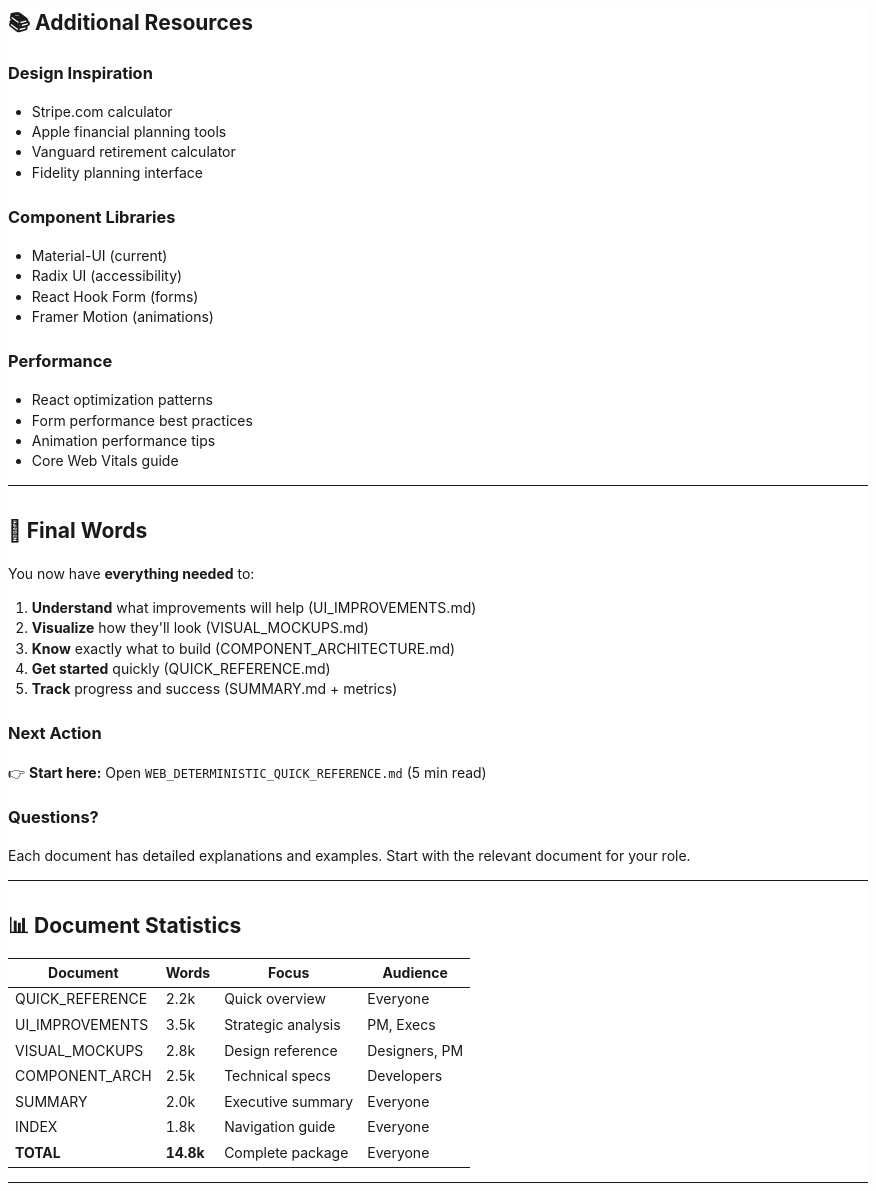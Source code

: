 
## 📚 Additional Resources

### Design Inspiration
- Stripe.com calculator
- Apple financial planning tools
- Vanguard retirement calculator
- Fidelity planning interface

### Component Libraries
- Material-UI (current)
- Radix UI (accessibility)
- React Hook Form (forms)
- Framer Motion (animations)

### Performance
- React optimization patterns
- Form performance best practices
- Animation performance tips
- Core Web Vitals guide

---

## 🏁 Final Words

You now have **everything needed** to:

1. **Understand** what improvements will help (UI_IMPROVEMENTS.md)
2. **Visualize** how they'll look (VISUAL_MOCKUPS.md)
3. **Know** exactly what to build (COMPONENT_ARCHITECTURE.md)
4. **Get started** quickly (QUICK_REFERENCE.md)
5. **Track** progress and success (SUMMARY.md + metrics)

### Next Action
👉 **Start here:** Open `WEB_DETERMINISTIC_QUICK_REFERENCE.md` (5 min read)

### Questions?
Each document has detailed explanations and examples.
Start with the relevant document for your role.

---

## 📊 Document Statistics

| Document | Words | Focus | Audience |
|----------|-------|-------|----------|
| QUICK_REFERENCE | 2.2k | Quick overview | Everyone |
| UI_IMPROVEMENTS | 3.5k | Strategic analysis | PM, Execs |
| VISUAL_MOCKUPS | 2.8k | Design reference | Designers, PM |
| COMPONENT_ARCH | 2.5k | Technical specs | Developers |
| SUMMARY | 2.0k | Executive summary | Everyone |
| INDEX | 1.8k | Navigation guide | Everyone |
| **TOTAL** | **14.8k** | Complete package | Everyone |

---